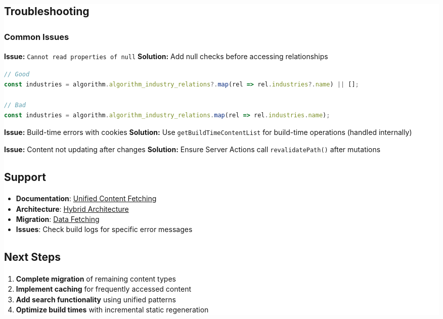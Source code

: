 ## Troubleshooting

### Common Issues

**Issue:** `Cannot read properties of null`
**Solution:** Add null checks before accessing relationships

```typescript
// Good
const industries = algorithm.algorithm_industry_relations?.map(rel => rel.industries?.name) || [];

// Bad
const industries = algorithm.algorithm_industry_relations.map(rel => rel.industries.name);
```

**Issue:** Build-time errors with cookies
**Solution:** Use `getBuildTimeContentList` for build-time operations (handled internally)

**Issue:** Content not updating after changes
**Solution:** Ensure Server Actions call `revalidatePath()` after mutations

## Support

- **Documentation**: [Unified Content Fetching](./unified-content-fetching.md)
- **Architecture**: [Hybrid Architecture](./v040-hybrid-architecture.md)
- **Migration**: [Data Fetching](./data-fetching.md)
- **Issues**: Check build logs for specific error messages

## Next Steps

1. **Complete migration** of remaining content types
2. **Implement caching** for frequently accessed content
3. **Add search functionality** using unified patterns
4. **Optimize build times** with incremental static regeneration 